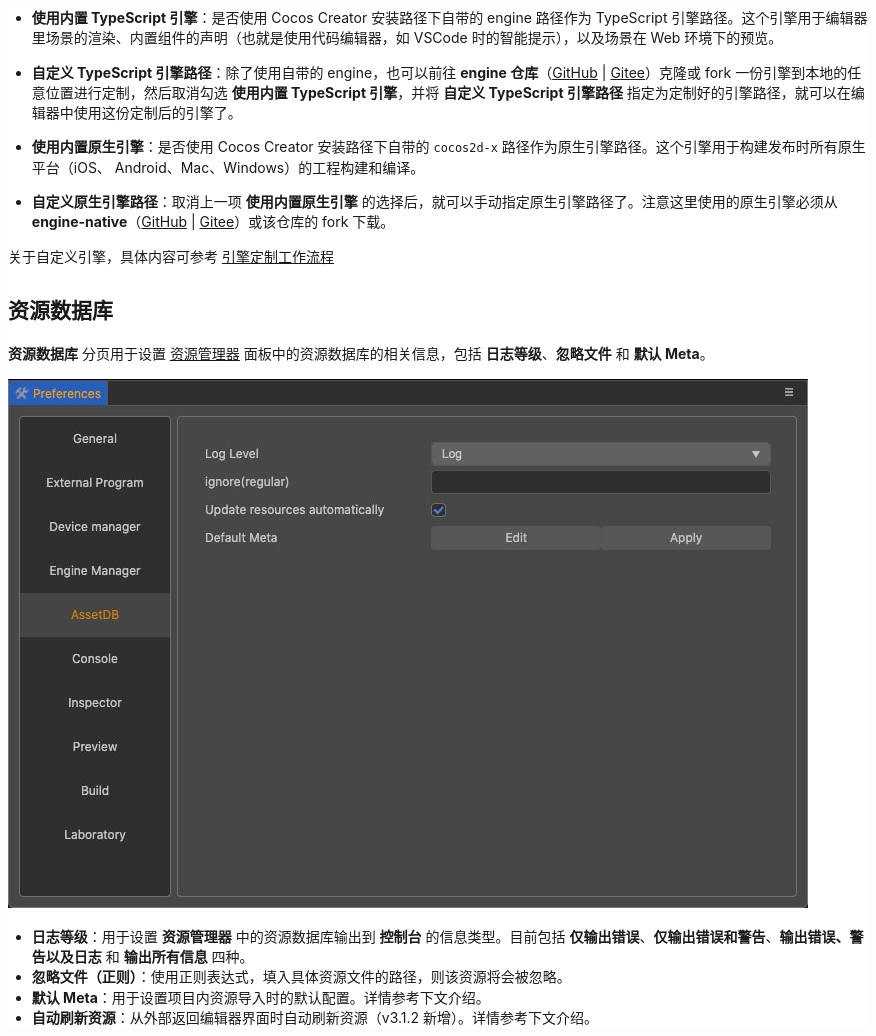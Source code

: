 - **使用内置 TypeScript 引擎**：是否使用 Cocos Creator 安装路径下自带的 engine 路径作为 TypeScript 引擎路径。这个引擎用于编辑器里场景的渲染、内置组件的声明（也就是使用代码编辑器，如 VSCode 时的智能提示），以及场景在 Web 环境下的预览。

- **自定义 TypeScript 引擎路径**：除了使用自带的 engine，也可以前往 **engine 仓库**（[GitHub](https://github.com/cocos-creator/engine/) | [Gitee](https://gitee.com/mirrors_cocos-creator/engine/)）克隆或 fork 一份引擎到本地的任意位置进行定制，然后取消勾选 **使用内置 TypeScript 引擎**，并将 **自定义 TypeScript 引擎路径** 指定为定制好的引擎路径，就可以在编辑器中使用这份定制后的引擎了。

- **使用内置原生引擎**：是否使用 Cocos Creator 安装路径下自带的 `cocos2d-x` 路径作为原生引擎路径。这个引擎用于构建发布时所有原生平台（iOS、 Android、Mac、Windows）的工程构建和编译。

- **自定义原生引擎路径**：取消上一项 **使用内置原生引擎** 的选择后，就可以手动指定原生引擎路径了。注意这里使用的原生引擎必须从 **engine-native**（[GitHub](https://github.com/cocos-creator/engine-native) | [Gitee](https://gitee.com/mirrors_cocos-creator/engine-native)）或该仓库的 fork 下载。

关于自定义引擎，具体内容可参考 [引擎定制工作流程](../../advanced-topics/engine-customization.md)

## 资源数据库

**资源数据库** 分页用于设置 [资源管理器](../assets/index.md) 面板中的资源数据库的相关信息，包括 **日志等级**、**忽略文件** 和 **默认 Meta**。

![asset-db](./index/asset-db.jpg)

- **日志等级**：用于设置 **资源管理器** 中的资源数据库输出到 **控制台** 的信息类型。目前包括 **仅输出错误**、**仅输出错误和警告**、**输出错误、警告以及日志** 和 **输出所有信息** 四种。
- **忽略文件（正则）**：使用正则表达式，填入具体资源文件的路径，则该资源将会被忽略。
- **默认 Meta**：用于设置项目内资源导入时的默认配置。详情参考下文介绍。
- **自动刷新资源**：从外部返回编辑器界面时自动刷新资源（v3.1.2 新增）。详情参考下文介绍。
